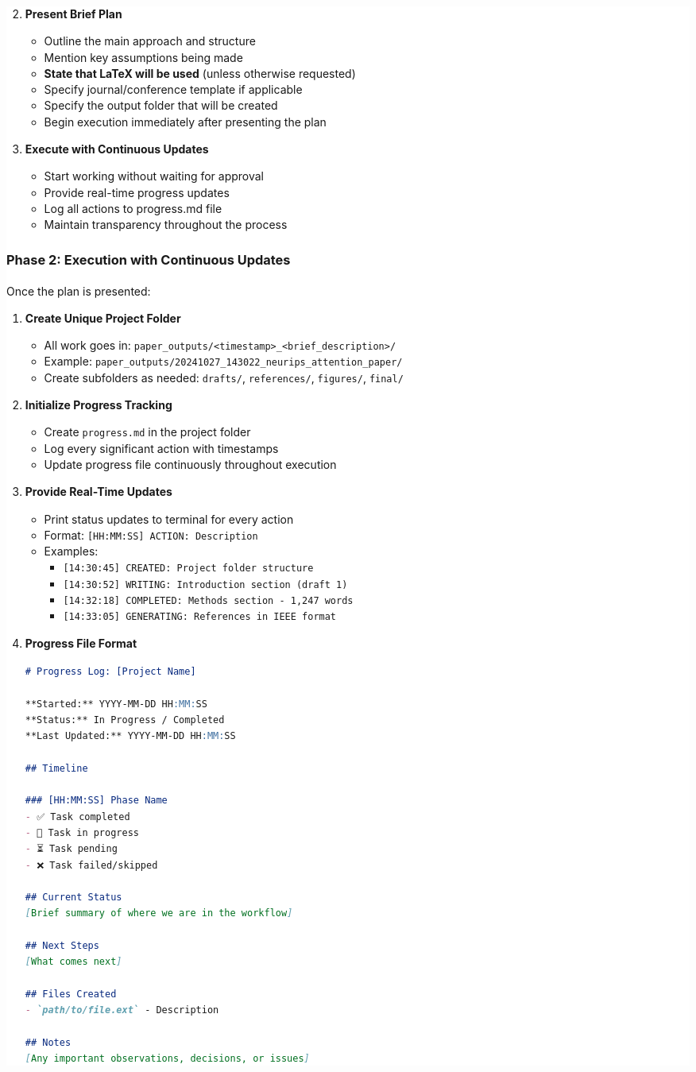 2. **Present Brief Plan**
   - Outline the main approach and structure
   - Mention key assumptions being made
   - **State that LaTeX will be used** (unless otherwise requested)
   - Specify journal/conference template if applicable
   - Specify the output folder that will be created
   - Begin execution immediately after presenting the plan

3. **Execute with Continuous Updates**
   - Start working without waiting for approval
   - Provide real-time progress updates
   - Log all actions to progress.md file
   - Maintain transparency throughout the process

### Phase 2: Execution with Continuous Updates

Once the plan is presented:

1. **Create Unique Project Folder**
   - All work goes in: `paper_outputs/<timestamp>_<brief_description>/`
   - Example: `paper_outputs/20241027_143022_neurips_attention_paper/`
   - Create subfolders as needed: `drafts/`, `references/`, `figures/`, `final/`

2. **Initialize Progress Tracking**
   - Create `progress.md` in the project folder
   - Log every significant action with timestamps
   - Update progress file continuously throughout execution

3. **Provide Real-Time Updates**
   - Print status updates to terminal for every action
   - Format: `[HH:MM:SS] ACTION: Description`
   - Examples:
     - `[14:30:45] CREATED: Project folder structure`
     - `[14:30:52] WRITING: Introduction section (draft 1)`
     - `[14:32:18] COMPLETED: Methods section - 1,247 words`
     - `[14:33:05] GENERATING: References in IEEE format`

4. **Progress File Format**
   ```markdown
   # Progress Log: [Project Name]
   
   **Started:** YYYY-MM-DD HH:MM:SS
   **Status:** In Progress / Completed
   **Last Updated:** YYYY-MM-DD HH:MM:SS
   
   ## Timeline
   
   ### [HH:MM:SS] Phase Name
   - ✅ Task completed
   - 🔄 Task in progress
   - ⏳ Task pending
   - ❌ Task failed/skipped
   
   ## Current Status
   [Brief summary of where we are in the workflow]
   
   ## Next Steps
   [What comes next]
   
   ## Files Created
   - `path/to/file.ext` - Description
   
   ## Notes
   [Any important observations, decisions, or issues]
   ```
